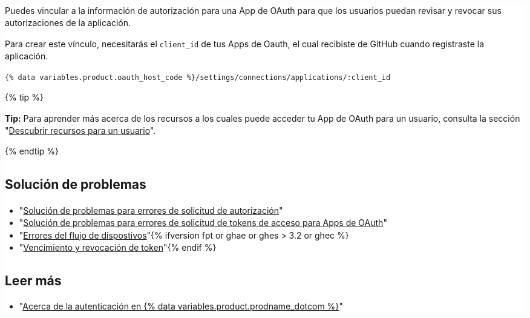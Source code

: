 Puedes vincular a la información de autorización para una App de OAuth para que los usuarios puedan revisar y revocar sus autorizaciones de la aplicación.

Para crear este vínculo, necesitarás el `client_id` de tus Apps de Oauth, el cual recibiste de GitHub cuando registraste la aplicación.

```
{% data variables.product.oauth_host_code %}/settings/connections/applications/:client_id
```

{% tip %}

**Tip:** Para aprender más acerca de los recursos a los cuales puede acceder tu App de OAuth para un usuario, consulta la sección "[Descubrir recursos para un usuario](/rest/guides/discovering-resources-for-a-user)".

{% endtip %}

## Solución de problemas

* "[Solución de problemas para errores de solicitud de autorización](/apps/managing-oauth-apps/troubleshooting-authorization-request-errors)"
* "[Solución de problemas para errores de solicitud de tokens de acceso para Apps de OAuth](/apps/managing-oauth-apps/troubleshooting-oauth-app-access-token-request-errors)"
* "[Errores del flujo de dispostivos](#error-codes-for-the-device-flow)"{% ifversion fpt or ghae or ghes > 3.2 or ghec %}
* "[Vencimiento y revocación de token](/github/authenticating-to-github/keeping-your-account-and-data-secure/token-expiration-and-revocation)"{% endif %}

## Leer más

- "[Acerca de la autenticación en {% data variables.product.prodname_dotcom %}](/github/authenticating-to-github/about-authentication-to-github)"
